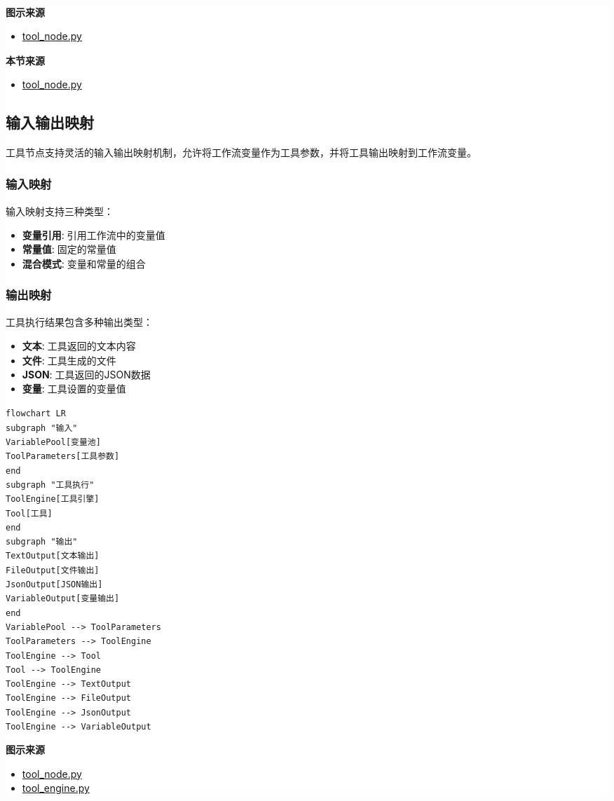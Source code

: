 **图示来源**
- [tool_node.py](file://api/core/workflow/nodes/tool/tool_node.py)

**本节来源**
- [tool_node.py](file://api/core/workflow/nodes/tool/tool_node.py#L1-L466)

## 输入输出映射

工具节点支持灵活的输入输出映射机制，允许将工作流变量作为工具参数，并将工具输出映射到工作流变量。

### 输入映射
输入映射支持三种类型：
- **变量引用**: 引用工作流中的变量值
- **常量值**: 固定的常量值
- **混合模式**: 变量和常量的组合

### 输出映射
工具执行结果包含多种输出类型：
- **文本**: 工具返回的文本内容
- **文件**: 工具生成的文件
- **JSON**: 工具返回的JSON数据
- **变量**: 工具设置的变量值

```mermaid
flowchart LR
subgraph "输入"
VariablePool[变量池]
ToolParameters[工具参数]
end
subgraph "工具执行"
ToolEngine[工具引擎]
Tool[工具]
end
subgraph "输出"
TextOutput[文本输出]
FileOutput[文件输出]
JsonOutput[JSON输出]
VariableOutput[变量输出]
end
VariablePool --> ToolParameters
ToolParameters --> ToolEngine
ToolEngine --> Tool
Tool --> ToolEngine
ToolEngine --> TextOutput
ToolEngine --> FileOutput
ToolEngine --> JsonOutput
ToolEngine --> VariableOutput
```

**图示来源**
- [tool_node.py](file://api/core/workflow/nodes/tool/tool_node.py)
- [tool_engine.py](file://api/core/tools/tool_engine.py)
